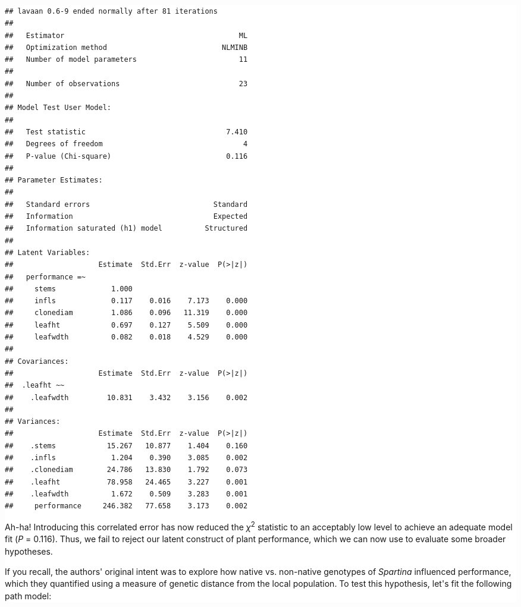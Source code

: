 ```
## lavaan 0.6-9 ended normally after 81 iterations
## 
##   Estimator                                         ML
##   Optimization method                           NLMINB
##   Number of model parameters                        11
##                                                       
##   Number of observations                            23
##                                                       
## Model Test User Model:
##                                                       
##   Test statistic                                 7.410
##   Degrees of freedom                                 4
##   P-value (Chi-square)                           0.116
## 
## Parameter Estimates:
## 
##   Standard errors                             Standard
##   Information                                 Expected
##   Information saturated (h1) model          Structured
## 
## Latent Variables:
##                    Estimate  Std.Err  z-value  P(>|z|)
##   performance =~                                      
##     stems             1.000                           
##     infls             0.117    0.016    7.173    0.000
##     clonediam         1.086    0.096   11.319    0.000
##     leafht            0.697    0.127    5.509    0.000
##     leafwdth          0.082    0.018    4.529    0.000
## 
## Covariances:
##                    Estimate  Std.Err  z-value  P(>|z|)
##  .leafht ~~                                           
##    .leafwdth         10.831    3.432    3.156    0.002
## 
## Variances:
##                    Estimate  Std.Err  z-value  P(>|z|)
##    .stems            15.267   10.877    1.404    0.160
##    .infls             1.204    0.390    3.085    0.002
##    .clonediam        24.786   13.830    1.792    0.073
##    .leafht           78.958   24.465    3.227    0.001
##    .leafwdth          1.672    0.509    3.283    0.001
##     performance     246.382   77.658    3.173    0.002
```

Ah-ha! Introducing this correlated error has now reduced the $\chi^2$ statistic to an acceptably low level to achieve an adequate model fit (*P* = 0.116). Thus, we fail to reject our latent construct of plant performance, which we can now use to evaluate some broader hypotheses.

If you recall, the authors' original intent was to explore how native vs. non-native genotypes of *Spartina* influenced performance, which they quantified using a measure of genetic distance from the local population. To test this hypothesis, let's fit the following path model: 
